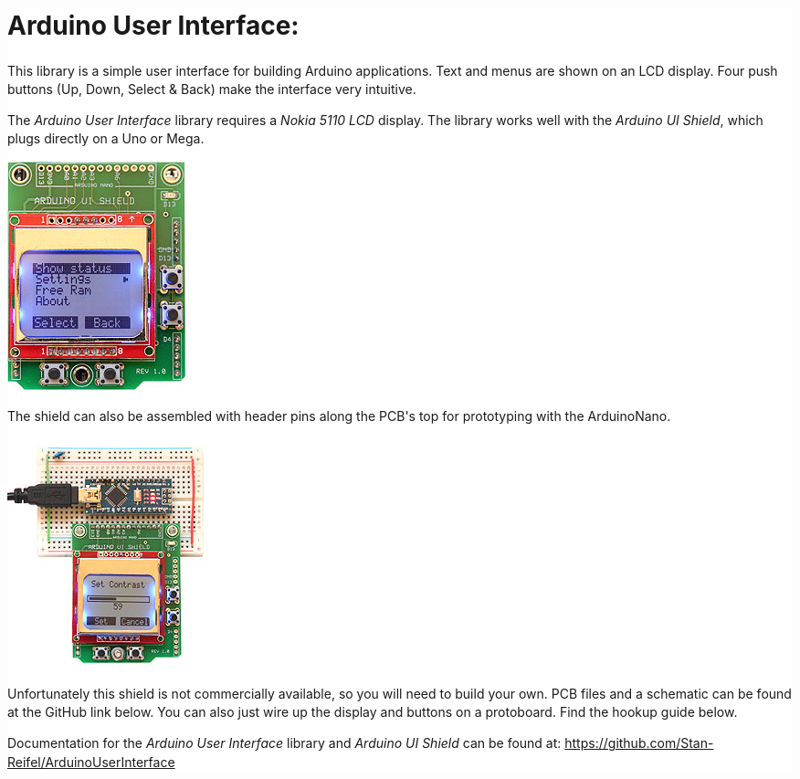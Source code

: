 # Arduino User Interface:

This library is a simple user interface for building Arduino applications.  Text and menus are shown on an LCD display.  Four push buttons (Up, Down, Select & Back) make the interface very intuitive.

The *Arduino User Interface* library requires a *Nokia 5110 LCD* display.  The library works well with the *Arduino UI Shield*, which plugs directly on a Uno or Mega.  

![alt_text](images/ArduinoUIShield.jpg "Arduino UI Shield")



The shield can also be assembled with header pins along the PCB's top for prototyping with the ArduinoNano.

![alt_text](images/NanoShield.jpg "Arduino UI Shield for Nano")



Unfortunately this shield is not commercially available, so you will need to build your own.  PCB files and a schematic can be found at the GitHub link below.   You can also just wire up the display and buttons on a protoboard.  Find the hookup guide below.

 

Documentation for the *Arduino User Interface* library and *Arduino UI Shield* can be found at:
    https://github.com/Stan-Reifel/ArduinoUserInterface


